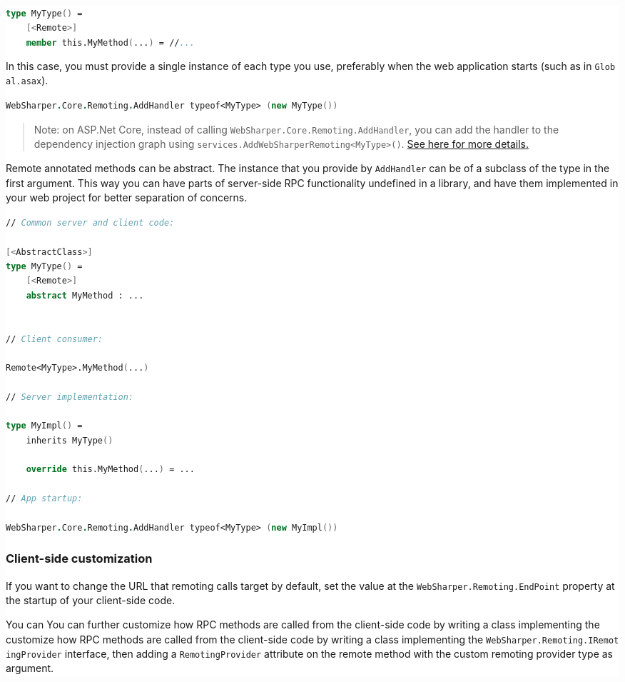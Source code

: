 ```fsharp
type MyType() =
    [<Remote>]
    member this.MyMethod(...) = //...
```

In this case, you must provide a single instance of each type you use, preferably when the web application starts (such as in `Global.asax`).

```fsharp
WebSharper.Core.Remoting.AddHandler typeof<MyType> (new MyType())
```

> Note: on ASP.Net Core, instead of calling `WebSharper.Core.Remoting.AddHandler`, you can add the handler to the dependency injection graph using `services.AddWebSharperRemoting<MyType>()`. [See here for more details.](AspNetCore.md#remoting)

Remote annotated methods can be abstract.
The instance that you provide by `AddHandler` can be of a subclass of the type in the first argument.
This way you can have parts of server-side RPC functionality undefined in a library, and have them implemented in your web project for better separation of concerns.

```fsharp
// Common server and client code:

[<AbstractClass>]
type MyType() =
    [<Remote>]
    abstract MyMethod : ...


// Client consumer:

Remote<MyType>.MyMethod(...)

// Server implementation:

type MyImpl() =
    inherits MyType()
    
    override this.MyMethod(...) = ...

// App startup:

WebSharper.Core.Remoting.AddHandler typeof<MyType> (new MyImpl())
```

### Client-side customization

If you want to change the URL that remoting calls target by default, set the value at the `WebSharper.Remoting.EndPoint` property at the startup of your client-side code.

You can You can further customize how RPC methods are called from the client-side code by writing a class implementing the 
 customize how RPC methods are called from the client-side code by writing a class implementing the 
`WebSharper.Remoting.IRemotingProvider` interface, then adding a `RemotingProvider` attribute on the remote method
with the custom remoting provider type as argument.
